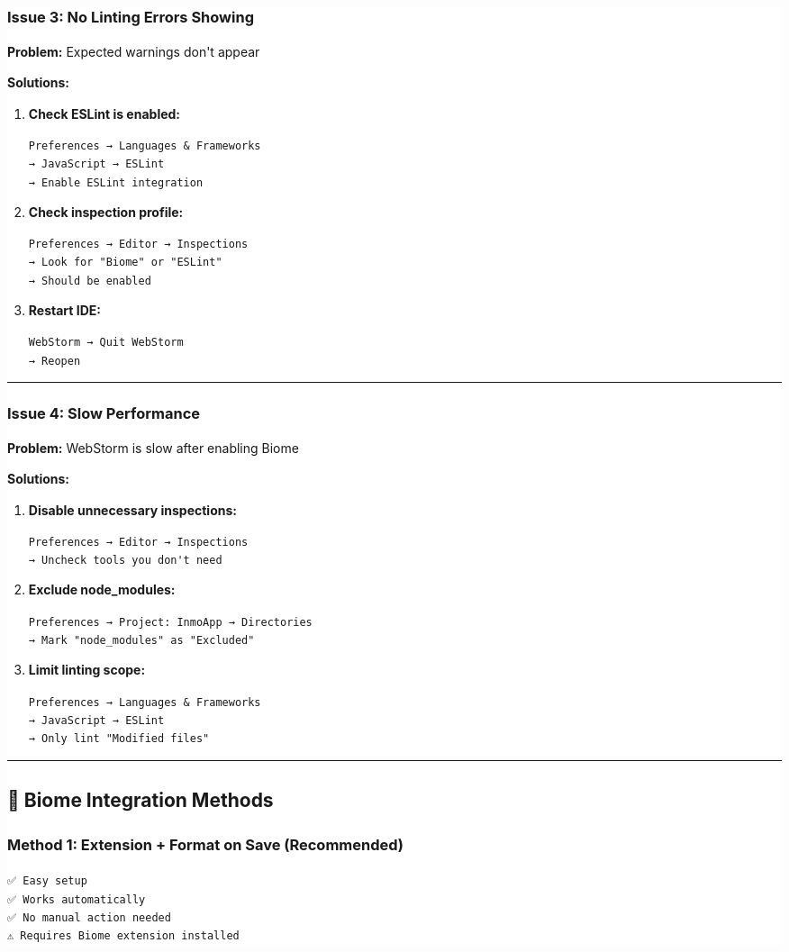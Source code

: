
### **Issue 3: No Linting Errors Showing**

**Problem:** Expected warnings don't appear

**Solutions:**
1. **Check ESLint is enabled:**
   ```
   Preferences → Languages & Frameworks
   → JavaScript → ESLint
   → Enable ESLint integration
   ```

2. **Check inspection profile:**
   ```
   Preferences → Editor → Inspections
   → Look for "Biome" or "ESLint"
   → Should be enabled
   ```

3. **Restart IDE:**
   ```
   WebStorm → Quit WebStorm
   → Reopen
   ```

---

### **Issue 4: Slow Performance**

**Problem:** WebStorm is slow after enabling Biome

**Solutions:**
1. **Disable unnecessary inspections:**
   ```
   Preferences → Editor → Inspections
   → Uncheck tools you don't need
   ```

2. **Exclude node_modules:**
   ```
   Preferences → Project: InmoApp → Directories
   → Mark "node_modules" as "Excluded"
   ```

3. **Limit linting scope:**
   ```
   Preferences → Languages & Frameworks
   → JavaScript → ESLint
   → Only lint "Modified files"
   ```

---

## 📝 Biome Integration Methods

### **Method 1: Extension + Format on Save (Recommended)**
```
✅ Easy setup
✅ Works automatically
✅ No manual action needed
⚠️ Requires Biome extension installed
```
